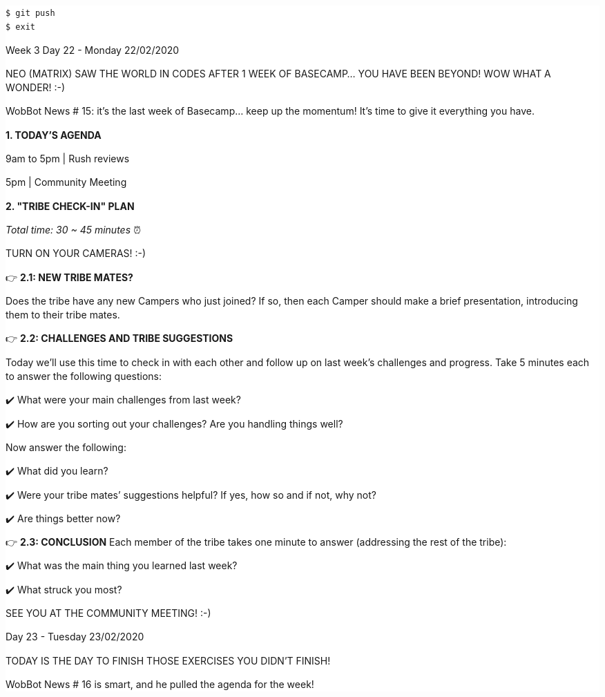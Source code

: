 ```bash
$ git push
$ exit
```
Week 3
Day 22 - Monday 22/02/2020

NEO (MATRIX) SAW THE WORLD IN CODES AFTER 1 WEEK OF BASECAMP… YOU HAVE BEEN BEYOND! WOW WHAT A WONDER! :-) 

WobBot News # 15: it’s the last week of Basecamp… keep up the momentum! It’s time to give it everything you have.

**1. TODAY’S AGENDA**

9am to 5pm | Rush reviews
 
5pm | Community Meeting 

**2. "TRIBE CHECK-IN" PLAN** 

*Total time: 30 ~ 45 minutes* :alarm_clock:

TURN ON YOUR CAMERAS! :-) 


:point_right: **2.1: NEW TRIBE MATES?**

Does the tribe have any new Campers who just joined? If so, then each Camper should make a brief presentation, introducing them to their tribe mates.

:point_right: **2.2: CHALLENGES AND TRIBE SUGGESTIONS**

Today we’ll use this time to check in with each other and follow up on last week’s challenges and progress. Take 5 minutes each to answer the following questions:

:heavy_check_mark: What were your main challenges from last week?

:heavy_check_mark: How are you sorting out your challenges? Are you handling things well?


Now answer the following: 

:heavy_check_mark: What did you learn?

:heavy_check_mark: Were your tribe mates’ suggestions helpful? If yes, how so and if not, why not?

:heavy_check_mark: Are things better now?

:point_right: **2.3: CONCLUSION** 
Each member of the tribe takes one minute to answer (addressing the rest of the tribe):  

:heavy_check_mark: What was the main thing you learned last week? 

:heavy_check_mark: What struck you most?

SEE YOU AT THE COMMUNITY MEETING! :-)

Day 23 - Tuesday 23/02/2020

TODAY IS THE DAY TO FINISH THOSE EXERCISES YOU DIDN’T FINISH! 

WobBot News # 16 is smart, and he pulled the agenda for the week! 
